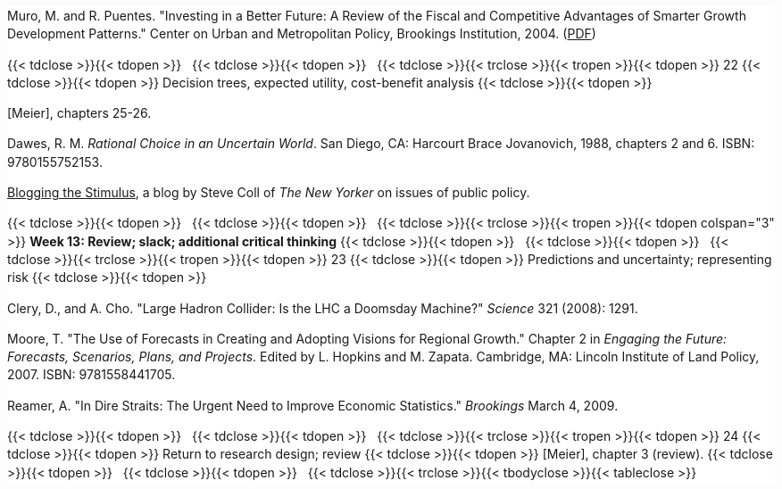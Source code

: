 Muro, M. and R. Puentes. "Investing in a Better Future: A Review of the Fiscal and Competitive Advantages of Smarter Growth Development Patterns." Center on Urban and Metropolitan Policy, Brookings Institution, 2004. ([PDF](http://www.winwinpartner.com/_downloads/0304_BrookingsSmartGrowth.pdf))

{{< tdclose >}}{{< tdopen >}}
 
{{< tdclose >}}{{< tdopen >}}
 
{{< tdclose >}}{{< trclose >}}{{< tropen >}}{{< tdopen >}}
22
{{< tdclose >}}{{< tdopen >}}
Decision trees, expected utility, cost-benefit analysis
{{< tdclose >}}{{< tdopen >}}

\[Meier\], chapters 25-26.

Dawes, R. M. *Rational Choice in an Uncertain World*. San Diego, CA: Harcourt Brace Jovanovich, 1988, chapters 2 and 6. ISBN: 9780155752153.

[Blogging the Stimulus](http://www.newyorker.com/news/steve-coll/blogging-the-stimulus-bill), a blog by Steve Coll of *The New Yorker* on issues of public policy.

{{< tdclose >}}{{< tdopen >}}
 
{{< tdclose >}}{{< tdopen >}}
 
{{< tdclose >}}{{< trclose >}}{{< tropen >}}{{< tdopen colspan="3" >}}
**Week 13: Review; slack; additional critical thinking**
{{< tdclose >}}{{< tdopen >}}
 
{{< tdclose >}}{{< tdopen >}}
 
{{< tdclose >}}{{< trclose >}}{{< tropen >}}{{< tdopen >}}
23
{{< tdclose >}}{{< tdopen >}}
Predictions and uncertainty; representing risk
{{< tdclose >}}{{< tdopen >}}

Clery, D., and A. Cho. "Large Hadron Collider: Is the LHC a Doomsday Machine?" *Science* 321 (2008): 1291.

Moore, T. "The Use of Forecasts in Creating and Adopting Visions for Regional Growth." Chapter 2 in *Engaging the Future: Forecasts, Scenarios, Plans, and Projects*. Edited by L. Hopkins and M. Zapata. Cambridge, MA: Lincoln Institute of Land Policy, 2007. ISBN: 9781558441705.

Reamer, A. "In Dire Straits: The Urgent Need to Improve Economic Statistics." *Brookings* March 4, 2009.

{{< tdclose >}}{{< tdopen >}}
 
{{< tdclose >}}{{< tdopen >}}
 
{{< tdclose >}}{{< trclose >}}{{< tropen >}}{{< tdopen >}}
24
{{< tdclose >}}{{< tdopen >}}
Return to research design; review
{{< tdclose >}}{{< tdopen >}}
\[Meier\], chapter 3 (review).
{{< tdclose >}}{{< tdopen >}}
 
{{< tdclose >}}{{< tdopen >}}
 
{{< tdclose >}}{{< trclose >}}{{< tbodyclose >}}{{< tableclose >}}